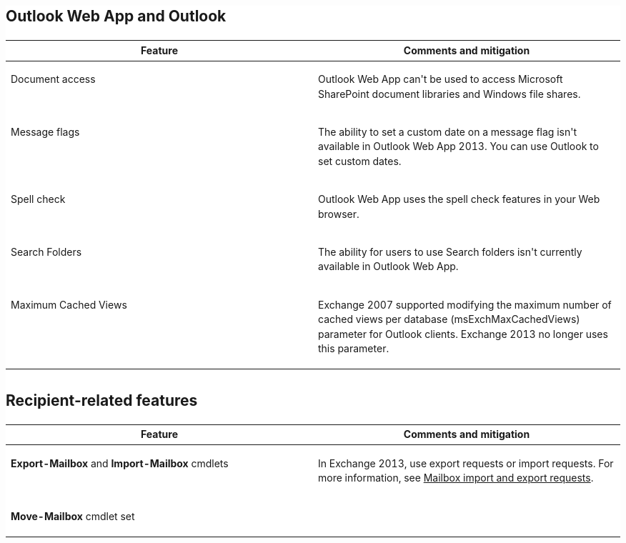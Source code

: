 ## Outlook Web App and Outlook

<table>
<colgroup>
<col style="width: 50%" />
<col style="width: 50%" />
</colgroup>
<thead>
<tr class="header">
<th>Feature</th>
<th>Comments and mitigation</th>
</tr>
</thead>
<tbody>
<tr class="odd">
<td><p>Document access</p></td>
<td><p>Outlook Web App can't be used to access Microsoft SharePoint document libraries and Windows file shares.</p></td>
</tr>
<tr class="even">
<td><p>Message flags</p></td>
<td><p>The ability to set a custom date on a message flag isn't available in Outlook Web App 2013. You can use Outlook to set custom dates.</p></td>
</tr>
<tr class="odd">
<td><p>Spell check</p></td>
<td><p>Outlook Web App uses the spell check features in your Web browser.</p></td>
</tr>
<tr class="even">
<td><p>Search Folders</p></td>
<td><p>The ability for users to use Search folders isn't currently available in Outlook Web App.</p></td>
</tr>
<tr class="odd">
<td><p>Maximum Cached Views</p></td>
<td><p>Exchange 2007 supported modifying the maximum number of cached views per database (msExchMaxCachedViews) parameter for Outlook clients. Exchange 2013 no longer uses this parameter.</p></td>
</tr>
</tbody>
</table>

## Recipient-related features

<table>
<colgroup>
<col style="width: 50%" />
<col style="width: 50%" />
</colgroup>
<thead>
<tr class="header">
<th>Feature</th>
<th>Comments and mitigation</th>
</tr>
</thead>
<tbody>
<tr class="odd">
<td><p><strong>Export-Mailbox</strong> and <strong>Import-Mailbox</strong> cmdlets</p></td>
<td><p>In Exchange 2013, use export requests or import requests. For more information, see <a href="mailbox-import-and-export-requests-exchange-2013-help.md">Mailbox import and export requests</a>.</p></td>
</tr>
<tr class="even">
<td><p><strong>Move-Mailbox</strong> cmdlet set</p></td>